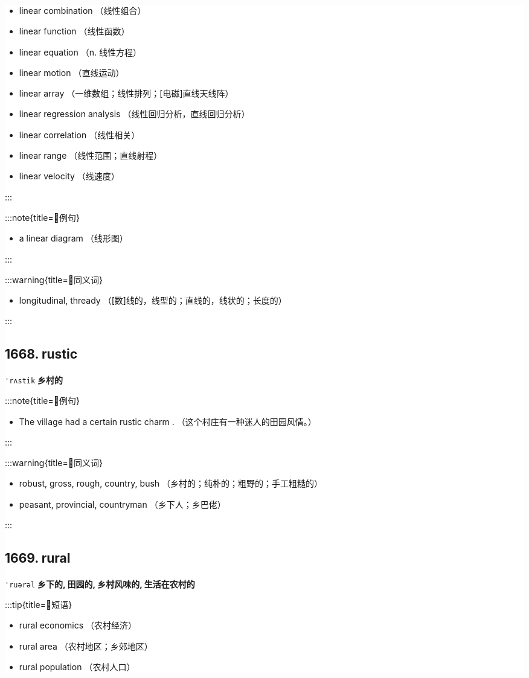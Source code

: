 - linear combination （线性组合）

- linear function （线性函数）

- linear equation （n. 线性方程）

- linear motion （直线运动）

- linear array （一维数组；线性排列；[电磁]直线天线阵）

- linear regression analysis （线性回归分析，直线回归分析）

- linear correlation （线性相关）

- linear range （线性范围；直线射程）

- linear velocity （线速度）

:::

:::note{title=🎤例句}

- a linear diagram （线形图）

:::

:::warning{title=🤔同义词}

- longitudinal, thready （[数]线的，线型的；直线的，线状的；长度的）

:::


## 1668. rustic

`'rʌstik`  **乡村的**

:::note{title=🎤例句}

- The village had a certain rustic charm . （这个村庄有一种迷人的田园风情。）

:::

:::warning{title=🤔同义词}

- robust, gross, rough, country, bush （乡村的；纯朴的；粗野的；手工粗糙的）

- peasant, provincial, countryman （乡下人；乡巴佬）

:::


## 1669. rural

`'ruərəl`  **乡下的, 田园的, 乡村风味的, 生活在农村的**

:::tip{title=🤩短语}

- rural economics （农村经济）

- rural area （农村地区；乡郊地区）

- rural population （农村人口）
